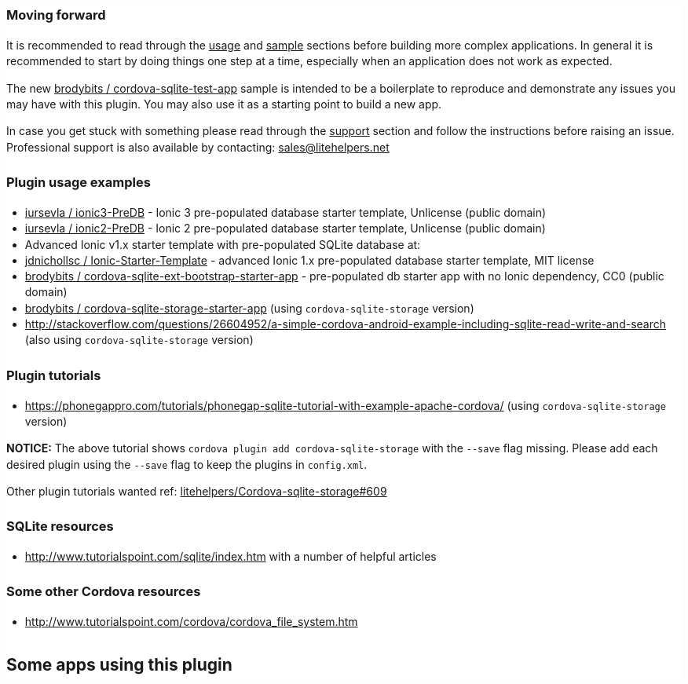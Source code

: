 ### Moving forward

It is recommended to read through the [usage](#usage) and [sample](#sample) sections before building more complex applications. In general it is recommended to start by doing things one step at a time, especially when an application does not work as expected.

The new [brodybits / cordova-sqlite-test-app](https://github.com/brodybits/cordova-sqlite-test-app) sample is intended to be a boilerplate to reproduce and demonstrate any issues you may have with this plugin. You may also use it as a starting point to build a new app.

In case you get stuck with something please read through the [support](#support) section and follow the instructions before raising an issue. Professional support is also available by contacting: <sales@litehelpers.net>

### Plugin usage examples

- [iursevla / ionic3-PreDB](https://github.com/iursevla/ionic3-PreDB) - Ionic 3 pre-populated database starter template, Unlicense (public domain)
- [iursevla / ionic2-PreDB](https://github.com/iursevla/ionic2-PreDB) - Ionic 2 pre-populated database starter template, Unlicense (public domain)
- Advanced Ionic v1.x starter template with pre-populated SQLite database at:
- [jdnichollsc / Ionic-Starter-Template](https://github.com/jdnichollsc/Ionic-Starter-Template) - advanced Ionic 1.x pre-populated database starter template, MIT license
- [brodybits / cordova-sqlite-ext-bootstrap-starter-app](https://github.com/brodybits/cordova-sqlite-ext-bootstrap-starter-app) - pre-populated db starter app with no Ionic dependency, CC0 (public domain)
- [brodybits / cordova-sqlite-storage-starter-app](https://github.com/brodybits/cordova-sqlite-storage-starter-app) (using `cordova-sqlite-storage` version)
- <http://stackoverflow.com/questions/26604952/a-simple-cordova-android-example-including-sqlite-read-write-and-search> (also using `cordova-sqlite-storage` version)

### Plugin tutorials

- <https://phonegappro.com/tutorials/phonegap-sqlite-tutorial-with-example-apache-cordova/> (using `cordova-sqlite-storage` version)

**NOTICE:** The above tutorial shows `cordova plugin add cordova-sqlite-storage` with the `--save` flag missing. Please add each desired plugin using the `--save` flag to keep the plugins in `config.xml`.

Other plugin tutorials wanted ref: [litehelpers/Cordova-sqlite-storage#609](https://github.com/litehelpers/Cordova-sqlite-storage/issues/609)

### SQLite resources

- <http://www.tutorialspoint.com/sqlite/index.htm> with a number of helpful articles

### Some other Cordova resources

- <http://www.tutorialspoint.com/cordova/cordova_file_system.htm>



## Some apps using this plugin
